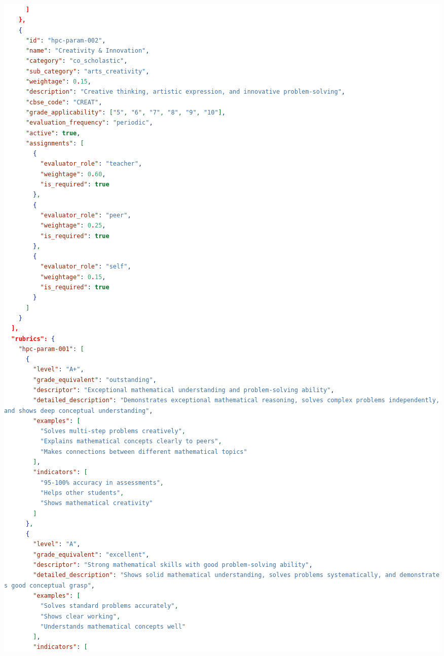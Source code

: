 ```json
      ]
    },
    {
      "id": "hpc-param-002",
      "name": "Creativity & Innovation",
      "category": "co_scholastic",
      "sub_category": "arts_creativity",
      "weightage": 0.15,
      "description": "Creative thinking, artistic expression, and innovative problem-solving",
      "cbse_code": "CREAT",
      "grade_applicability": ["5", "6", "7", "8", "9", "10"],
      "evaluation_frequency": "periodic",
      "active": true,
      "assignments": [
        {
          "evaluator_role": "teacher",
          "weightage": 0.60,
          "is_required": true
        },
        {
          "evaluator_role": "peer",
          "weightage": 0.25,
          "is_required": true
        },
        {
          "evaluator_role": "self",
          "weightage": 0.15,
          "is_required": true
        }
      ]
    }
  ],
  "rubrics": {
    "hpc-param-001": [
      {
        "level": "A+",
        "grade_equivalent": "outstanding",
        "descriptor": "Exceptional mathematical understanding and problem-solving ability",
        "detailed_description": "Demonstrates exceptional mathematical reasoning, solves complex problems independently, and shows deep conceptual understanding",
        "examples": [
          "Solves multi-step problems creatively",
          "Explains mathematical concepts clearly to peers",
          "Makes connections between different mathematical topics"
        ],
        "indicators": [
          "95-100% accuracy in assessments",
          "Helps other students",
          "Shows mathematical creativity"
        ]
      },
      {
        "level": "A",
        "grade_equivalent": "excellent",
        "descriptor": "Strong mathematical skills with good problem-solving ability",
        "detailed_description": "Shows solid mathematical understanding, solves problems systematically, and demonstrates good conceptual grasp",
        "examples": [
          "Solves standard problems accurately",
          "Shows clear working",
          "Understands mathematical concepts well"
        ],
        "indicators": [
```